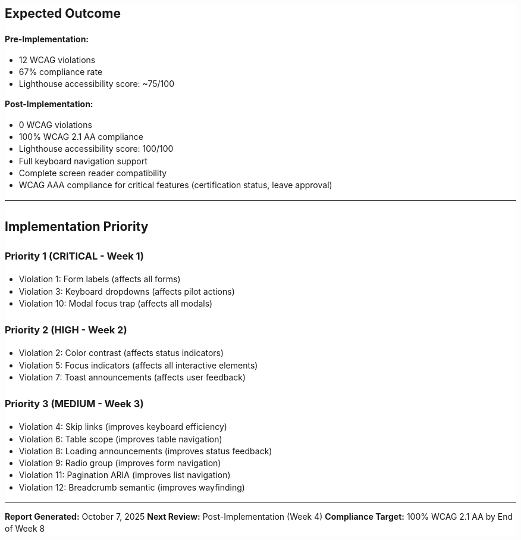 
## Expected Outcome

**Pre-Implementation:**

- 12 WCAG violations
- 67% compliance rate
- Lighthouse accessibility score: ~75/100

**Post-Implementation:**

- 0 WCAG violations
- 100% WCAG 2.1 AA compliance
- Lighthouse accessibility score: 100/100
- Full keyboard navigation support
- Complete screen reader compatibility
- WCAG AAA compliance for critical features (certification status, leave approval)

---

## Implementation Priority

### **Priority 1 (CRITICAL - Week 1)**

- Violation 1: Form labels (affects all forms)
- Violation 3: Keyboard dropdowns (affects pilot actions)
- Violation 10: Modal focus trap (affects all modals)

### **Priority 2 (HIGH - Week 2)**

- Violation 2: Color contrast (affects status indicators)
- Violation 5: Focus indicators (affects all interactive elements)
- Violation 7: Toast announcements (affects user feedback)

### **Priority 3 (MEDIUM - Week 3)**

- Violation 4: Skip links (improves keyboard efficiency)
- Violation 6: Table scope (improves table navigation)
- Violation 8: Loading announcements (improves status feedback)
- Violation 9: Radio group (improves form navigation)
- Violation 11: Pagination ARIA (improves list navigation)
- Violation 12: Breadcrumb semantic (improves wayfinding)

---

**Report Generated:** October 7, 2025
**Next Review:** Post-Implementation (Week 4)
**Compliance Target:** 100% WCAG 2.1 AA by End of Week 8
